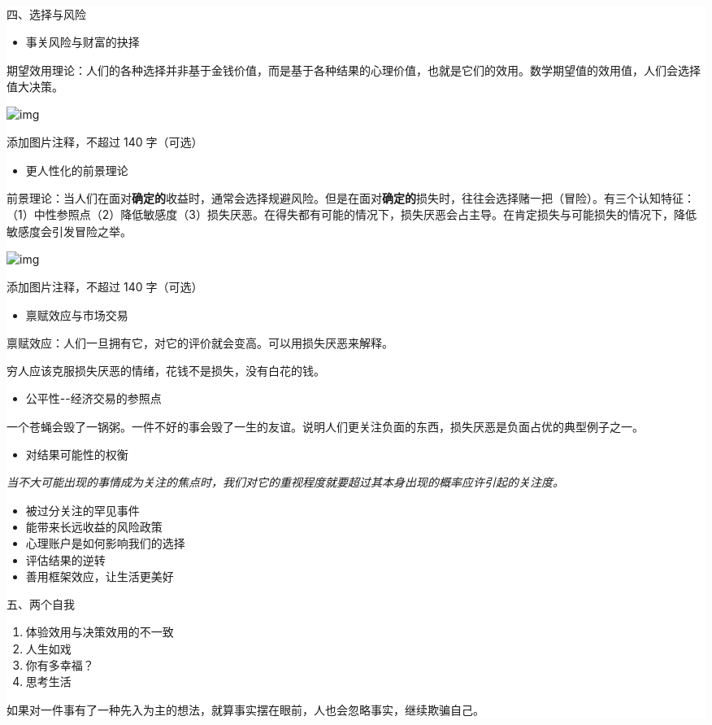 四、选择与风险

- 事关风险与财富的抉择

期望效用理论：人们的各种选择并非基于金钱价值，而是基于各种结果的心理价值，也就是它们的效用。数学期望值的效用值，人们会选择值大决策。

![img](https://picx.zhimg.com/80/v2-508b9f235c0b829905675c2c67ffc770_720w.png?source=d16d100b)





添加图片注释，不超过 140 字（可选）

- 更人性化的前景理论

前景理论：当人们在面对**确定的**收益时，通常会选择规避风险。但是在面对**确定的**损失时，往往会选择赌一把（冒险）。有三个认知特征：（1）中性参照点（2）降低敏感度（3）损失厌恶。在得失都有可能的情况下，损失厌恶会占主导。在肯定损失与可能损失的情况下，降低敏感度会引发冒险之举。

![img](https://pica.zhimg.com/80/v2-134de55f7fa801468342ef166bda32dd_720w.png?source=d16d100b)





添加图片注释，不超过 140 字（可选）

- 禀赋效应与市场交易

禀赋效应：人们一旦拥有它，对它的评价就会变高。可以用损失厌恶来解释。

穷人应该克服损失厌恶的情绪，花钱不是损失，没有白花的钱。

- 公平性--经济交易的参照点

一个苍蝇会毁了一锅粥。一件不好的事会毁了一生的友谊。说明人们更关注负面的东西，损失厌恶是负面占优的典型例子之一。

- 对结果可能性的权衡

*当不大可能出现的事情成为关注的焦点时，我们对它的重视程度就要超过其本身出现的概率应许引起的关注度。*

- 被过分关注的罕见事件
- 能带来长远收益的风险政策
- 心理账户是如何影响我们的选择
- 评估结果的逆转
- 善用框架效应，让生活更美好

五、两个自我

1. 体验效用与决策效用的不一致
2. 人生如戏
3. 你有多幸福？
4. 思考生活

如果对一件事有了一种先入为主的想法，就算事实摆在眼前，人也会忽略事实，继续欺骗自己。
